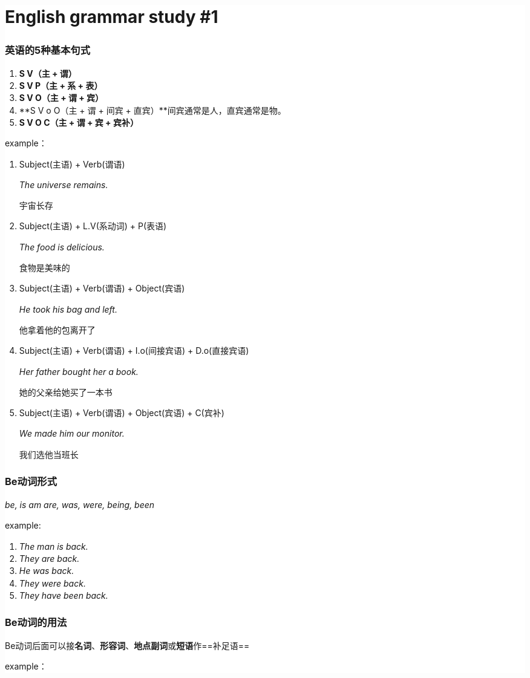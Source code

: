 # English grammar study #1

### 英语的5种基本句式

1. **S V（主 + 谓）**
2. **S V P（主 + 系 + 表）**
3. **S V O（主 + 谓 + 宾）**
4. **S V o O（主 + 谓 + 间宾 + 直宾）**间宾通常是人，直宾通常是物。
5. **S V O C（主 + 谓 + 宾 + 宾补）**

example：

1. Subject(主语) + Verb(谓语)

   *The universe remains.*

   宇宙长存

2. Subject(主语) + L.V(系动词) + P(表语)

   *The food is delicious.*

   食物是美味的

3. Subject(主语) + Verb(谓语) + Object(宾语)

   *He took his bag and left.*

   他拿着他的包离开了

4. Subject(主语) + Verb(谓语) + I.o(间接宾语) + D.o(直接宾语)

   *Her father bought her a book.*

   她的父亲给她买了一本书

5. Subject(主语) + Verb(谓语) + Object(宾语) + C(宾补)

   *We made him our monitor.*

   我们选他当班长

### Be动词形式

*be, is am are, was, were, being, been*

example:

1. *The man is back.*
2. *They are back.*
3. *He was back.*
4. *They were back.*
5. *They have been back.*

### Be动词的用法

Be动词后面可以接**名词**、**形容词**、**地点副词**或**短语**作==补足语==

example：

